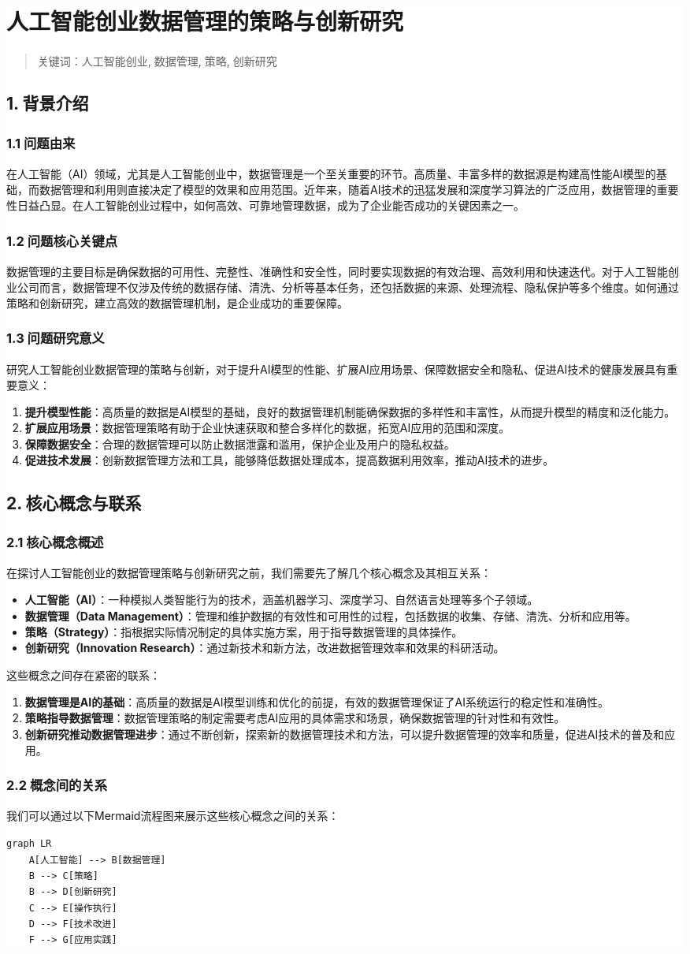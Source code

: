                  

# 人工智能创业数据管理的策略与创新研究

> 关键词：人工智能创业, 数据管理, 策略, 创新研究

## 1. 背景介绍

### 1.1 问题由来
在人工智能（AI）领域，尤其是人工智能创业中，数据管理是一个至关重要的环节。高质量、丰富多样的数据源是构建高性能AI模型的基础，而数据管理和利用则直接决定了模型的效果和应用范围。近年来，随着AI技术的迅猛发展和深度学习算法的广泛应用，数据管理的重要性日益凸显。在人工智能创业过程中，如何高效、可靠地管理数据，成为了企业能否成功的关键因素之一。

### 1.2 问题核心关键点
数据管理的主要目标是确保数据的可用性、完整性、准确性和安全性，同时要实现数据的有效治理、高效利用和快速迭代。对于人工智能创业公司而言，数据管理不仅涉及传统的数据存储、清洗、分析等基本任务，还包括数据的来源、处理流程、隐私保护等多个维度。如何通过策略和创新研究，建立高效的数据管理机制，是企业成功的重要保障。

### 1.3 问题研究意义
研究人工智能创业数据管理的策略与创新，对于提升AI模型的性能、扩展AI应用场景、保障数据安全和隐私、促进AI技术的健康发展具有重要意义：

1. **提升模型性能**：高质量的数据是AI模型的基础，良好的数据管理机制能确保数据的多样性和丰富性，从而提升模型的精度和泛化能力。
2. **扩展应用场景**：数据管理策略有助于企业快速获取和整合多样化的数据，拓宽AI应用的范围和深度。
3. **保障数据安全**：合理的数据管理可以防止数据泄露和滥用，保护企业及用户的隐私权益。
4. **促进技术发展**：创新数据管理方法和工具，能够降低数据处理成本，提高数据利用效率，推动AI技术的进步。

## 2. 核心概念与联系

### 2.1 核心概念概述

在探讨人工智能创业的数据管理策略与创新研究之前，我们需要先了解几个核心概念及其相互关系：

- **人工智能（AI）**：一种模拟人类智能行为的技术，涵盖机器学习、深度学习、自然语言处理等多个子领域。
- **数据管理（Data Management）**：管理和维护数据的有效性和可用性的过程，包括数据的收集、存储、清洗、分析和应用等。
- **策略（Strategy）**：指根据实际情况制定的具体实施方案，用于指导数据管理的具体操作。
- **创新研究（Innovation Research）**：通过新技术和新方法，改进数据管理效率和效果的科研活动。

这些概念之间存在紧密的联系：

1. **数据管理是AI的基础**：高质量的数据是AI模型训练和优化的前提，有效的数据管理保证了AI系统运行的稳定性和准确性。
2. **策略指导数据管理**：数据管理策略的制定需要考虑AI应用的具体需求和场景，确保数据管理的针对性和有效性。
3. **创新研究推动数据管理进步**：通过不断创新，探索新的数据管理技术和方法，可以提升数据管理的效率和质量，促进AI技术的普及和应用。

### 2.2 概念间的关系

我们可以通过以下Mermaid流程图来展示这些核心概念之间的关系：

```mermaid
graph LR
    A[人工智能] --> B[数据管理]
    B --> C[策略]
    B --> D[创新研究]
    C --> E[操作执行]
    D --> F[技术改进]
    F --> G[应用实践]
```
